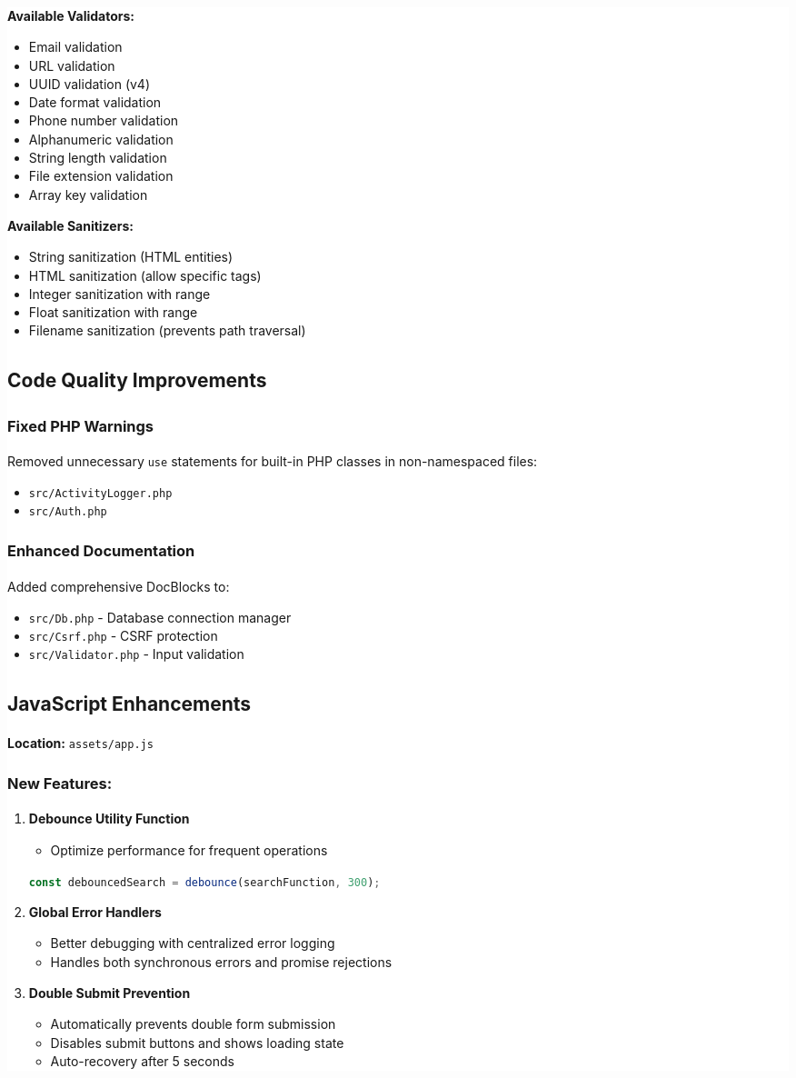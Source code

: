 
**Available Validators:**
- Email validation
- URL validation
- UUID validation (v4)
- Date format validation
- Phone number validation
- Alphanumeric validation
- String length validation
- File extension validation
- Array key validation

**Available Sanitizers:**
- String sanitization (HTML entities)
- HTML sanitization (allow specific tags)
- Integer sanitization with range
- Float sanitization with range
- Filename sanitization (prevents path traversal)

## Code Quality Improvements

### Fixed PHP Warnings
Removed unnecessary `use` statements for built-in PHP classes in non-namespaced files:
- `src/ActivityLogger.php`
- `src/Auth.php`

### Enhanced Documentation
Added comprehensive DocBlocks to:
- `src/Db.php` - Database connection manager
- `src/Csrf.php` - CSRF protection
- `src/Validator.php` - Input validation

## JavaScript Enhancements

**Location:** `assets/app.js`

### New Features:
1. **Debounce Utility Function**
   - Optimize performance for frequent operations
   ```javascript
   const debouncedSearch = debounce(searchFunction, 300);
   ```

2. **Global Error Handlers**
   - Better debugging with centralized error logging
   - Handles both synchronous errors and promise rejections

3. **Double Submit Prevention**
   - Automatically prevents double form submission
   - Disables submit buttons and shows loading state
   - Auto-recovery after 5 seconds
